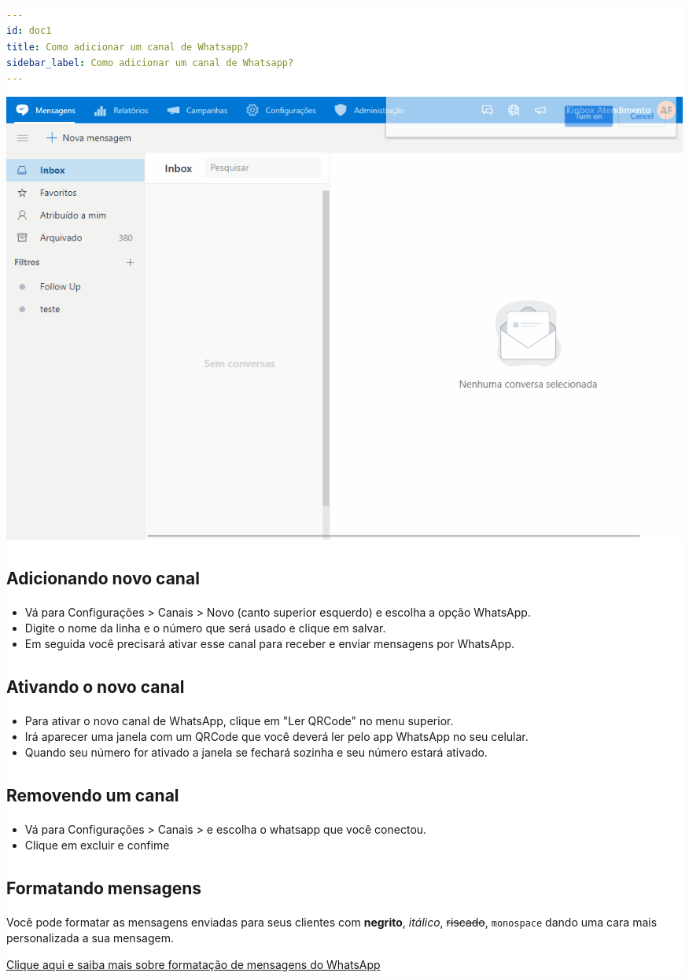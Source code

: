 ```yaml
---
id: doc1
title: Como adicionar um canal de Whatsapp?
sidebar_label: Como adicionar um canal de Whatsapp?
---
```


<img src="/static/img/whatsapp/whatsapp-how-add.gif" alt="WhatsApp" width="100%"/>

## Adicionando novo canal
- Vá para Configurações > Canais > Novo (canto superior esquerdo) e escolha a opção WhatsApp.
- Digite o nome da linha e o número que será usado e clique em salvar.
- Em seguida você precisará ativar esse canal para receber e enviar mensagens por WhatsApp.

## Ativando o novo canal
- Para ativar o novo canal de WhatsApp, clique em "Ler QRCode" no menu superior.
- Irá aparecer uma janela com um QRCode que você deverá ler pelo app WhatsApp no seu celular.
- Quando seu número for ativado a janela se fechará sozinha e seu número estará ativado.

## Removendo um canal
- Vá para Configurações > Canais > e escolha o whatsapp que você conectou.
- Clique em excluir e confime

## Formatando mensagens
Você pode formatar as mensagens enviadas para seus clientes com **negrito**, *itálico*, ~~riscado~~, ```monospace``` dando uma cara mais personalizada a sua mensagem.

<a href="https://faq.whatsapp.com/en/android/26000002/" target="_blank">Clique aqui e saiba mais sobre formatação de mensagens do WhatsApp</a>